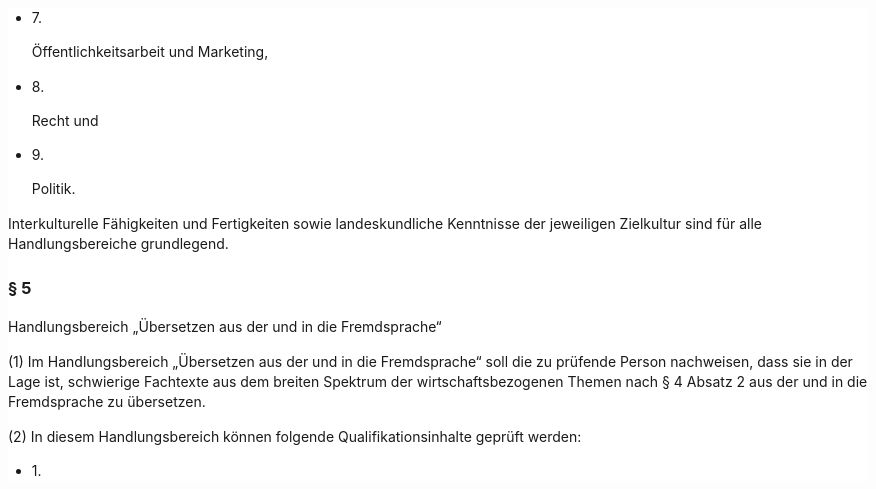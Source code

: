  - 7\.
    
    <div>
    
    Öffentlichkeitsarbeit und Marketing,
    
    </div>

  - 8\.
    
    <div>
    
    Recht und
    
    </div>

  - 9\.
    
    <div>
    
    Politik.
    
    </div>

Interkulturelle Fähigkeiten und Fertigkeiten sowie landeskundliche
Kenntnisse der jeweiligen Zielkultur sind für alle Handlungsbereiche
grundlegend.

</div>

</div>

</div>

</div>

<span id="BJNR115900017BJNE000601128.html"></span>

### § 5  
Handlungsbereich „Übersetzen aus der und in die Fremdsprache“

<div>

<div class="jnhtml">

<div>

<div class="jurAbsatz">

(1) Im Handlungsbereich „Übersetzen aus der und in die Fremdsprache“
soll die zu prüfende Person nachweisen, dass sie in der Lage ist,
schwierige Fachtexte aus dem breiten Spektrum der wirtschaftsbezogenen
Themen nach § 4 Absatz 2 aus der und in die Fremdsprache zu übersetzen.

</div>

<div class="jurAbsatz">

(2) In diesem Handlungsbereich können folgende Qualifikationsinhalte
geprüft werden:

  - 1\.
    